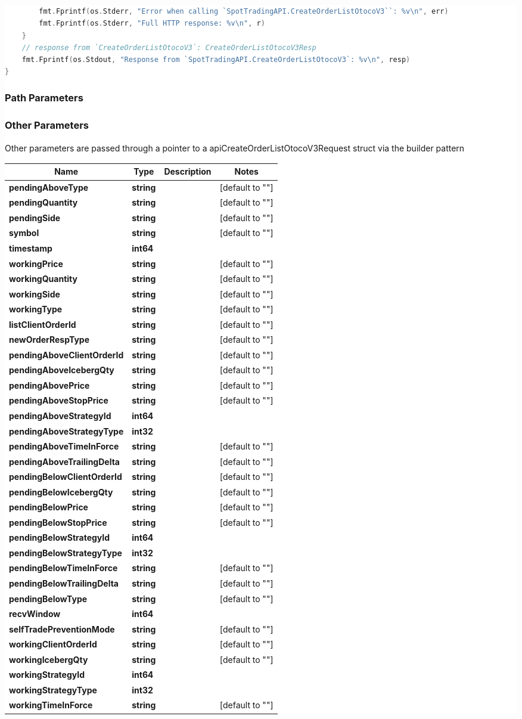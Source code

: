 ```go
		fmt.Fprintf(os.Stderr, "Error when calling `SpotTradingAPI.CreateOrderListOtocoV3``: %v\n", err)
		fmt.Fprintf(os.Stderr, "Full HTTP response: %v\n", r)
	}
	// response from `CreateOrderListOtocoV3`: CreateOrderListOtocoV3Resp
	fmt.Fprintf(os.Stdout, "Response from `SpotTradingAPI.CreateOrderListOtocoV3`: %v\n", resp)
}
```

### Path Parameters



### Other Parameters

Other parameters are passed through a pointer to a apiCreateOrderListOtocoV3Request struct via the builder pattern


Name | Type | Description  | Notes
------------- | ------------- | ------------- | -------------
 **pendingAboveType** | **string** |  | [default to &quot;&quot;]
 **pendingQuantity** | **string** |  | [default to &quot;&quot;]
 **pendingSide** | **string** |  | [default to &quot;&quot;]
 **symbol** | **string** |  | [default to &quot;&quot;]
 **timestamp** | **int64** |  | 
 **workingPrice** | **string** |  | [default to &quot;&quot;]
 **workingQuantity** | **string** |  | [default to &quot;&quot;]
 **workingSide** | **string** |  | [default to &quot;&quot;]
 **workingType** | **string** |  | [default to &quot;&quot;]
 **listClientOrderId** | **string** |  | [default to &quot;&quot;]
 **newOrderRespType** | **string** |  | [default to &quot;&quot;]
 **pendingAboveClientOrderId** | **string** |  | [default to &quot;&quot;]
 **pendingAboveIcebergQty** | **string** |  | [default to &quot;&quot;]
 **pendingAbovePrice** | **string** |  | [default to &quot;&quot;]
 **pendingAboveStopPrice** | **string** |  | [default to &quot;&quot;]
 **pendingAboveStrategyId** | **int64** |  | 
 **pendingAboveStrategyType** | **int32** |  | 
 **pendingAboveTimeInForce** | **string** |  | [default to &quot;&quot;]
 **pendingAboveTrailingDelta** | **string** |  | [default to &quot;&quot;]
 **pendingBelowClientOrderId** | **string** |  | [default to &quot;&quot;]
 **pendingBelowIcebergQty** | **string** |  | [default to &quot;&quot;]
 **pendingBelowPrice** | **string** |  | [default to &quot;&quot;]
 **pendingBelowStopPrice** | **string** |  | [default to &quot;&quot;]
 **pendingBelowStrategyId** | **int64** |  | 
 **pendingBelowStrategyType** | **int32** |  | 
 **pendingBelowTimeInForce** | **string** |  | [default to &quot;&quot;]
 **pendingBelowTrailingDelta** | **string** |  | [default to &quot;&quot;]
 **pendingBelowType** | **string** |  | [default to &quot;&quot;]
 **recvWindow** | **int64** |  | 
 **selfTradePreventionMode** | **string** |  | [default to &quot;&quot;]
 **workingClientOrderId** | **string** |  | [default to &quot;&quot;]
 **workingIcebergQty** | **string** |  | [default to &quot;&quot;]
 **workingStrategyId** | **int64** |  | 
 **workingStrategyType** | **int32** |  | 
 **workingTimeInForce** | **string** |  | [default to &quot;&quot;]
